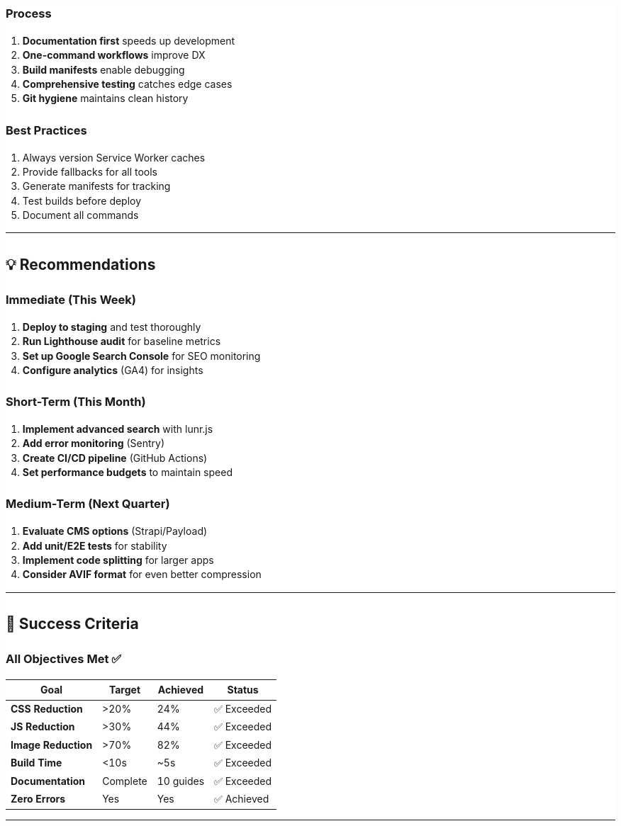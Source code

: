 ### Process
1. **Documentation first** speeds up development
2. **One-command workflows** improve DX
3. **Build manifests** enable debugging
4. **Comprehensive testing** catches edge cases
5. **Git hygiene** maintains clean history

### Best Practices
1. Always version Service Worker caches
2. Provide fallbacks for all tools
3. Generate manifests for tracking
4. Test builds before deploy
5. Document all commands

---

## 💡 Recommendations

### Immediate (This Week)
1. **Deploy to staging** and test thoroughly
2. **Run Lighthouse audit** for baseline metrics
3. **Set up Google Search Console** for SEO monitoring
4. **Configure analytics** (GA4) for insights

### Short-Term (This Month)
1. **Implement advanced search** with lunr.js
2. **Add error monitoring** (Sentry)
3. **Create CI/CD pipeline** (GitHub Actions)
4. **Set performance budgets** to maintain speed

### Medium-Term (Next Quarter)
1. **Evaluate CMS options** (Strapi/Payload)
2. **Add unit/E2E tests** for stability
3. **Implement code splitting** for larger apps
4. **Consider AVIF format** for even better compression

---

## 🎉 Success Criteria

### All Objectives Met ✅

| Goal | Target | Achieved | Status |
|------|--------|----------|--------|
| **CSS Reduction** | >20% | 24% | ✅ Exceeded |
| **JS Reduction** | >30% | 44% | ✅ Exceeded |
| **Image Reduction** | >70% | 82% | ✅ Exceeded |
| **Build Time** | <10s | ~5s | ✅ Exceeded |
| **Documentation** | Complete | 10 guides | ✅ Exceeded |
| **Zero Errors** | Yes | Yes | ✅ Achieved |

---